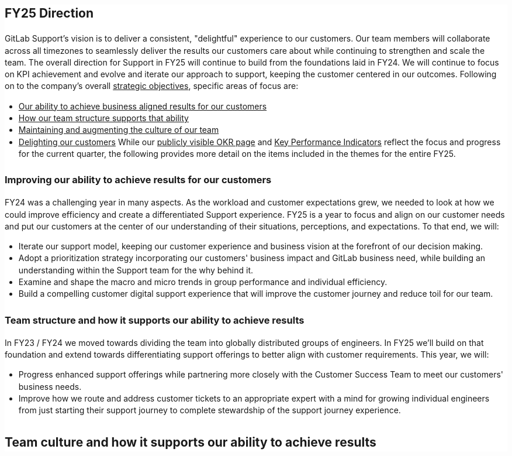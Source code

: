 
## FY25 Direction

GitLab Support’s vision is to deliver a consistent, "delightful" experience to our customers. Our team members will collaborate across all timezones to seamlessly deliver the results our customers care about while continuing to strengthen and scale the team.
The overall direction for Support in FY25 will continue to build from the foundations laid in FY24. We will continue to focus on KPI achievement and evolve and iterate our approach to support, keeping the customer centered in our outcomes. Following on to the company’s overall [strategic objectives](https://handbook.gitlab.com/handbook/company/strategy/), specific areas of focus are:
- [Our ability to achieve business aligned results for our customers](#improving-our-ability-to-achieve-results-for-our-customers)
- [How our team structure supports that ability](#team-structure-and-how-it-supports-our-ability-to-achieve-results)
- [Maintaining and augmenting the culture of our team](#team-culture-and-how-it-supports-our-ability-to-achieve-results)
- [Delighting our customers](#delight-our-customers)
While our [publicly visible OKR page](https://handbook.gitlab.com/handbook/company/okrs/) and [Key Performance Indicators](https://handbook.gitlab.com/handbook/support/performance-indicators/#key-performance-indicators) reflect the focus and progress for the current quarter, the following provides more detail on the items included in the themes for the entire FY25.

### Improving our ability to achieve results for our customers

FY24 was a challenging year in many aspects. As the workload and customer expectations grew, we needed to look at how we could improve efficiency and create a differentiated Support experience. FY25 is a year to focus and align on our customer needs and put our customers at the center of our understanding of their situations, perceptions, and expectations. To that end, we will:
- Iterate our support model, keeping our customer experience and business vision at the forefront of our decision making.
- Adopt a prioritization strategy incorporating our customers' business impact and GitLab business need, while building an understanding within the Support team for the why behind it.
- Examine and shape the macro and micro trends in group performance and individual efficiency.
- Build a compelling customer digital support experience that will improve the customer journey and reduce toil for our team.

### Team structure and how it supports our ability to achieve results

In FY23 / FY24 we moved towards dividing the team into globally distributed groups of engineers. In FY25 we’ll build on that foundation and extend towards differentiating support offerings to better align with customer requirements. This year, we will:
- Progress enhanced support offerings while partnering more closely with the Customer Success Team to meet our customers' business needs.
- Improve how we route and address customer tickets to an appropriate expert with a mind for growing individual engineers from just starting their support journey to complete stewardship of the support journey experience.

## Team culture and how it supports our ability to achieve results
